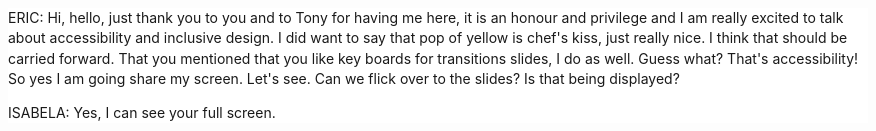 ERIC: Hi, hello, just thank you to you and to Tony for having me here, it is an honour and privilege and I am really excited to talk about accessibility and inclusive design. I did want to say that pop of yellow is chef's kiss, just really nice. I think that should be carried forward. That you mentioned that you like key boards for transitions slides, I do as well. Guess what? That's accessibility! So yes I am going share my screen. Let's see. Can we flick over to the slides? Is that being displayed? 

ISABELA: Yes, I can see your full screen. 
